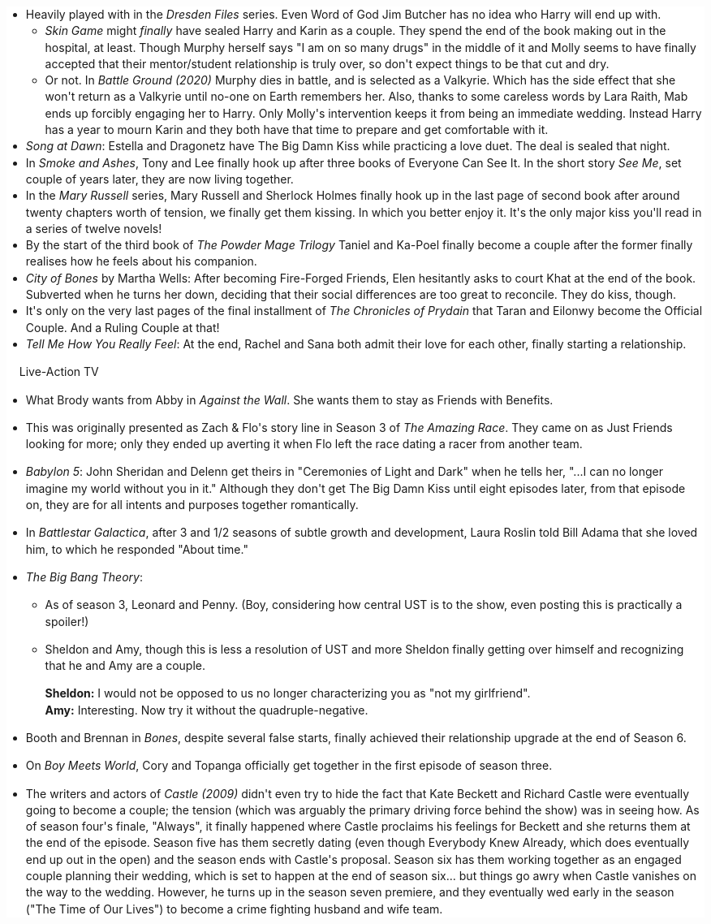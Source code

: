 -   Heavily played with in the _Dresden Files_ series. Even Word of God Jim Butcher has no idea who Harry will end up with.
    -   _Skin Game_ might _finally_ have sealed Harry and Karin as a couple. They spend the end of the book making out in the hospital, at least. Though Murphy herself says "I am on so many drugs" in the middle of it and Molly seems to have finally accepted that their mentor/student relationship is truly over, so don't expect things to be that cut and dry.
    -   Or not. In _Battle Ground (2020)_ Murphy dies in battle, and is selected as a Valkyrie. Which has the side effect that she won't return as a Valkyrie until no-one on Earth remembers her. Also, thanks to some careless words by Lara Raith, Mab ends up forcibly engaging her to Harry. Only Molly's intervention keeps it from being an immediate wedding. Instead Harry has a year to mourn Karin and they both have that time to prepare and get comfortable with it.
-   _Song at Dawn_: Estella and Dragonetz have The Big Damn Kiss while practicing a love duet. The deal is sealed that night.
-   In _Smoke and Ashes_, Tony and Lee finally hook up after three books of Everyone Can See It. In the short story _See Me_, set couple of years later, they are now living together.
-   In the _Mary Russell_ series, Mary Russell and Sherlock Holmes finally hook up in the last page of second book after around twenty chapters worth of tension, we finally get them kissing. In which you better enjoy it. It's the only major kiss you'll read in a series of twelve novels!
-   By the start of the third book of _The Powder Mage Trilogy_ Taniel and Ka-Poel finally become a couple after the former finally realises how he feels about his companion.
-   _City of Bones_ by Martha Wells: After becoming Fire-Forged Friends, Elen hesitantly asks to court Khat at the end of the book. Subverted when he turns her down, deciding that their social differences are too great to reconcile. They do kiss, though.
-   It's only on the very last pages of the final installment of _The Chronicles of Prydain_ that Taran and Eilonwy become the Official Couple. And a Ruling Couple at that!
-   _Tell Me How You Really Feel_: At the end, Rachel and Sana both admit their love for each other, finally starting a relationship.

    Live-Action TV 

-   What Brody wants from Abby in _Against the Wall_. She wants them to stay as Friends with Benefits.
-   This was originally presented as Zach & Flo's story line in Season 3 of _The Amazing Race_. They came on as Just Friends looking for more; only they ended up averting it when Flo left the race dating a racer from another team.
-   _Babylon 5_: John Sheridan and Delenn get theirs in "Ceremonies of Light and Dark" when he tells her, "...I can no longer imagine my world without you in it." Although they don't get The Big Damn Kiss until eight episodes later, from that episode on, they are for all intents and purposes together romantically.
-   In _Battlestar Galactica_, after 3 and 1/2 seasons of subtle growth and development, Laura Roslin told Bill Adama that she loved him, to which he responded "About time."
-   _The Big Bang Theory_:
    -   As of season 3, Leonard and Penny. (Boy, considering how central UST is to the show, even posting this is practically a spoiler!)
    -   Sheldon and Amy, though this is less a resolution of UST and more Sheldon finally getting over himself and recognizing that he and Amy are a couple.
        
        **Sheldon:** I would not be opposed to us no longer characterizing you as "not my girlfriend".  
        **Amy:** Interesting. Now try it without the quadruple-negative.
        
-   Booth and Brennan in _Bones_, despite several false starts, finally achieved their relationship upgrade at the end of Season 6.
-   On _Boy Meets World_, Cory and Topanga officially get together in the first episode of season three.
-   The writers and actors of _Castle (2009)_ didn't even try to hide the fact that Kate Beckett and Richard Castle were eventually going to become a couple; the tension (which was arguably the primary driving force behind the show) was in seeing how. As of season four's finale, "Always", it finally happened where Castle proclaims his feelings for Beckett and she returns them at the end of the episode. Season five has them secretly dating (even though Everybody Knew Already, which does eventually end up out in the open) and the season ends with Castle's proposal. Season six has them working together as an engaged couple planning their wedding, which is set to happen at the end of season six... but things go awry when Castle vanishes on the way to the wedding. However, he turns up in the season seven premiere, and they eventually wed early in the season ("The Time of Our Lives") to become a crime fighting husband and wife team.